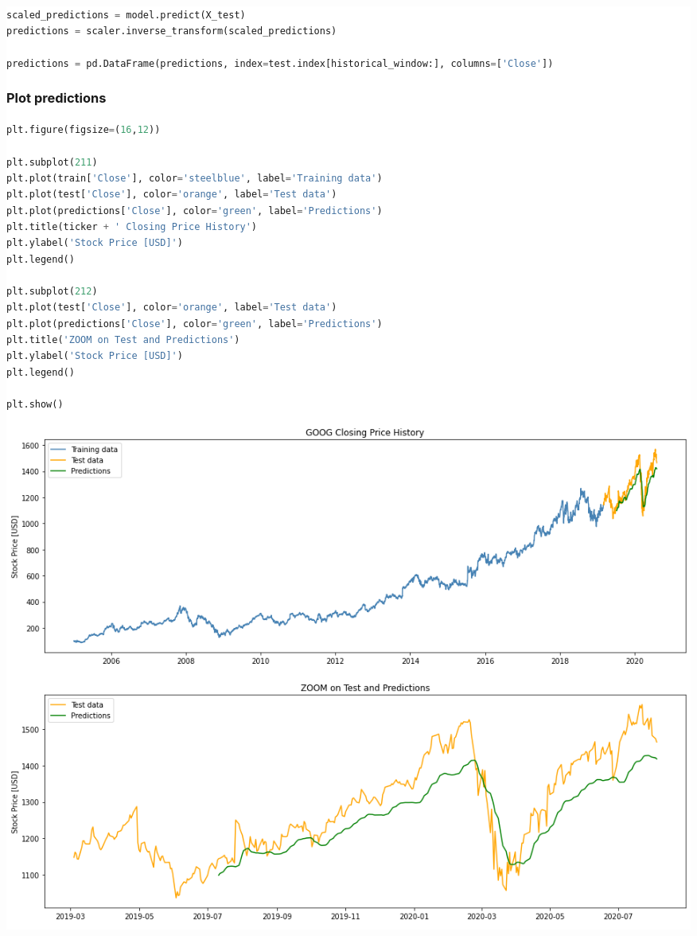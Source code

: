 
```python
scaled_predictions = model.predict(X_test)
predictions = scaler.inverse_transform(scaled_predictions)

predictions = pd.DataFrame(predictions, index=test.index[historical_window:], columns=['Close'])
```

### Plot predictions


```python
plt.figure(figsize=(16,12))

plt.subplot(211)
plt.plot(train['Close'], color='steelblue', label='Training data')
plt.plot(test['Close'], color='orange', label='Test data')
plt.plot(predictions['Close'], color='green', label='Predictions')
plt.title(ticker + ' Closing Price History')
plt.ylabel('Stock Price [USD]')
plt.legend()

plt.subplot(212)
plt.plot(test['Close'], color='orange', label='Test data')
plt.plot(predictions['Close'], color='green', label='Predictions')
plt.title('ZOOM on Test and Predictions')
plt.ylabel('Stock Price [USD]')
plt.legend()

plt.show()
```


![png](img/output_31_0.png)
